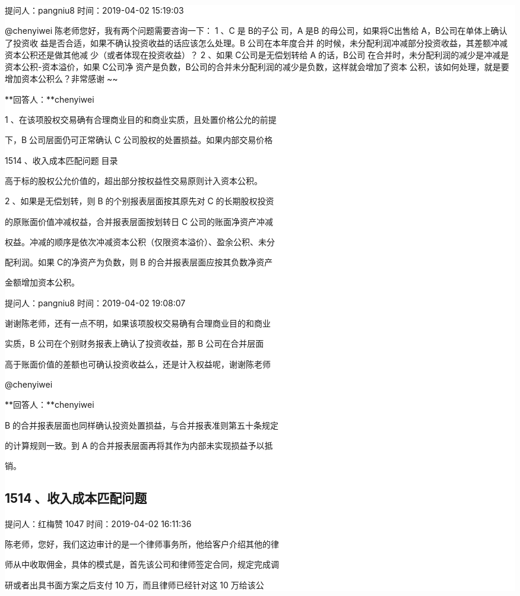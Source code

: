 提问人：pangniu8 时间：2019-04-02 15:19:03


@chenyiwei 陈老师您好，我有两个问题需要咨询一下： 1 、C 是 B的子公
司，A 是B 的母公司，如果将C出售给 A，B公司在单体上确认了投资收
益是否合适，如果不确认投资收益的话应该怎么处理。B 公司在本年度合并
的时候，未分配利润冲减部分投资收益，其差额冲减资本公积还是做其他减
少（或者体现在投资收益）？ 2 、如果 C公司是无偿划转给 A 的话，B公司
在合并时，未分配利润的减少是冲减是资本公积-资本溢价，如果 C公司净
资产是负数，B公司的合并未分配利润的减少是负数，这样就会增加了资本
公积，该如何处理，就是要增加资本公积么？非常感谢 ~~


**回答人：**chenyiwei

1 、在该项股权交易确有合理商业目的和商业实质，且处置价格公允的前提

下，B 公司层面仍可正常确认 C 公司股权的处置损益。如果内部交易价格


1514 、收入成本匹配问题 目录

高于标的股权公允价值的，超出部分按权益性交易原则计入资本公积。

2 、如果是无偿划转，则 B 的个别报表层面按其原先对 C 的长期股权投资

的原账面价值冲减权益，合并报表层面按划转日 C 公司的账面净资产冲减

权益。冲减的顺序是依次冲减资本公积（仅限资本溢价）、盈余公积、未分

配利润。如果 C的净资产为负数，则 B 的合并报表层面应按其负数净资产

金额增加资本公积。


提问人：pangniu8 时间：2019-04-02 19:08:07

谢谢陈老师，还有一点不明，如果该项股权交易确有合理商业目的和商业

实质，B 公司在个别财务报表上确认了投资收益，那 B 公司在合并层面

高于账面价值的差额也可确认投资收益么，还是计入权益呢，谢谢陈老师


@chenyiwei


**回答人：**chenyiwei

B 的合并报表层面也同样确认投资处置损益，与合并报表准则第五十条规定

的计算规则一致。到 A 的合并报表层面再将其作为内部未实现损益予以抵

销。

## 1514 、收入成本匹配问题

提问人：红梅赞 1047 时间：2019-04-02 16:11:36

陈老师，您好，我们这边审计的是一个律师事务所，他给客户介绍其他的律

师从中收取佣金，具体的模式是，首先该公司和律师签定合同，规定完成调

研或者出具书面方案之后支付 10 万，而且律师已经针对这 10 万给该公
